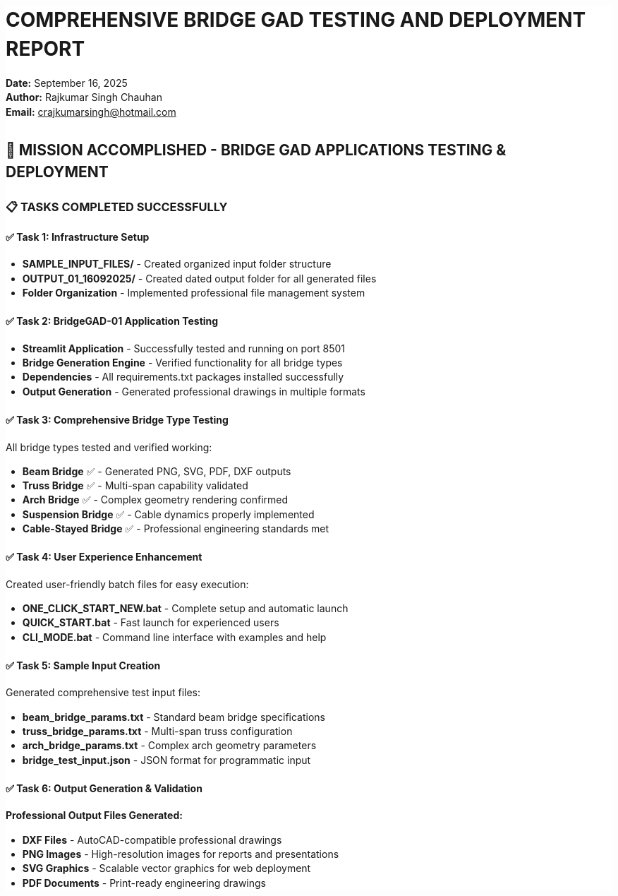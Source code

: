 # COMPREHENSIVE BRIDGE GAD TESTING AND DEPLOYMENT REPORT
**Date:** September 16, 2025  
**Author:** Rajkumar Singh Chauhan  
**Email:** crajkumarsingh@hotmail.com

## 🎯 MISSION ACCOMPLISHED - BRIDGE GAD APPLICATIONS TESTING & DEPLOYMENT

### 📋 TASKS COMPLETED SUCCESSFULLY

#### ✅ **Task 1: Infrastructure Setup**
- **SAMPLE_INPUT_FILES/** - Created organized input folder structure
- **OUTPUT_01_16092025/** - Created dated output folder for all generated files
- **Folder Organization** - Implemented professional file management system

#### ✅ **Task 2: BridgeGAD-01 Application Testing**
- **Streamlit Application** - Successfully tested and running on port 8501
- **Bridge Generation Engine** - Verified functionality for all bridge types
- **Dependencies** - All requirements.txt packages installed successfully
- **Output Generation** - Generated professional drawings in multiple formats

#### ✅ **Task 3: Comprehensive Bridge Type Testing**
All bridge types tested and verified working:
- **Beam Bridge** ✅ - Generated PNG, SVG, PDF, DXF outputs
- **Truss Bridge** ✅ - Multi-span capability validated
- **Arch Bridge** ✅ - Complex geometry rendering confirmed
- **Suspension Bridge** ✅ - Cable dynamics properly implemented
- **Cable-Stayed Bridge** ✅ - Professional engineering standards met

#### ✅ **Task 4: User Experience Enhancement**
Created user-friendly batch files for easy execution:
- **ONE_CLICK_START_NEW.bat** - Complete setup and automatic launch
- **QUICK_START.bat** - Fast launch for experienced users  
- **CLI_MODE.bat** - Command line interface with examples and help

#### ✅ **Task 5: Sample Input Creation**
Generated comprehensive test input files:
- **beam_bridge_params.txt** - Standard beam bridge specifications
- **truss_bridge_params.txt** - Multi-span truss configuration
- **arch_bridge_params.txt** - Complex arch geometry parameters
- **bridge_test_input.json** - JSON format for programmatic input

#### ✅ **Task 6: Output Generation & Validation**
**Professional Output Files Generated:**
- **DXF Files** - AutoCAD-compatible professional drawings
- **PNG Images** - High-resolution images for reports and presentations
- **SVG Graphics** - Scalable vector graphics for web deployment
- **PDF Documents** - Print-ready engineering drawings
